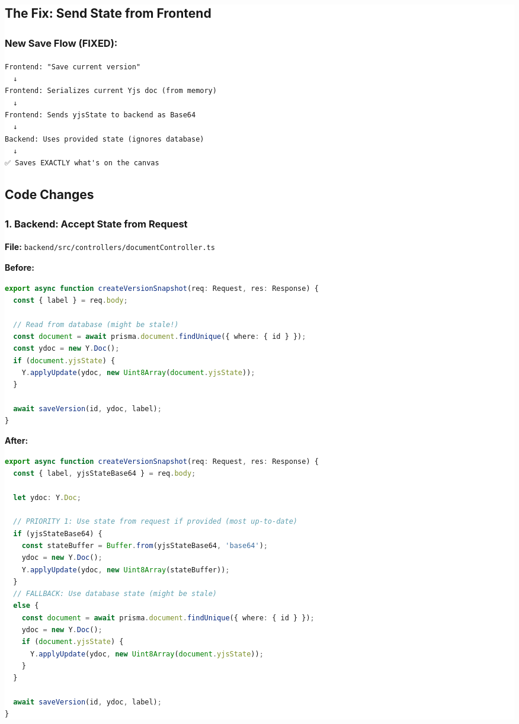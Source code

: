 ## The Fix: Send State from Frontend

### New Save Flow (FIXED):

```
Frontend: "Save current version"
  ↓
Frontend: Serializes current Yjs doc (from memory)
  ↓
Frontend: Sends yjsState to backend as Base64
  ↓
Backend: Uses provided state (ignores database)
  ↓
✅ Saves EXACTLY what's on the canvas
```

## Code Changes

### 1. Backend: Accept State from Request

**File:** `backend/src/controllers/documentController.ts`

**Before:**
```typescript
export async function createVersionSnapshot(req: Request, res: Response) {
  const { label } = req.body;
  
  // Read from database (might be stale!)
  const document = await prisma.document.findUnique({ where: { id } });
  const ydoc = new Y.Doc();
  if (document.yjsState) {
    Y.applyUpdate(ydoc, new Uint8Array(document.yjsState));
  }
  
  await saveVersion(id, ydoc, label);
}
```

**After:**
```typescript
export async function createVersionSnapshot(req: Request, res: Response) {
  const { label, yjsStateBase64 } = req.body;
  
  let ydoc: Y.Doc;
  
  // PRIORITY 1: Use state from request if provided (most up-to-date)
  if (yjsStateBase64) {
    const stateBuffer = Buffer.from(yjsStateBase64, 'base64');
    ydoc = new Y.Doc();
    Y.applyUpdate(ydoc, new Uint8Array(stateBuffer));
  }
  // FALLBACK: Use database state (might be stale)
  else {
    const document = await prisma.document.findUnique({ where: { id } });
    ydoc = new Y.Doc();
    if (document.yjsState) {
      Y.applyUpdate(ydoc, new Uint8Array(document.yjsState));
    }
  }
  
  await saveVersion(id, ydoc, label);
}
```
